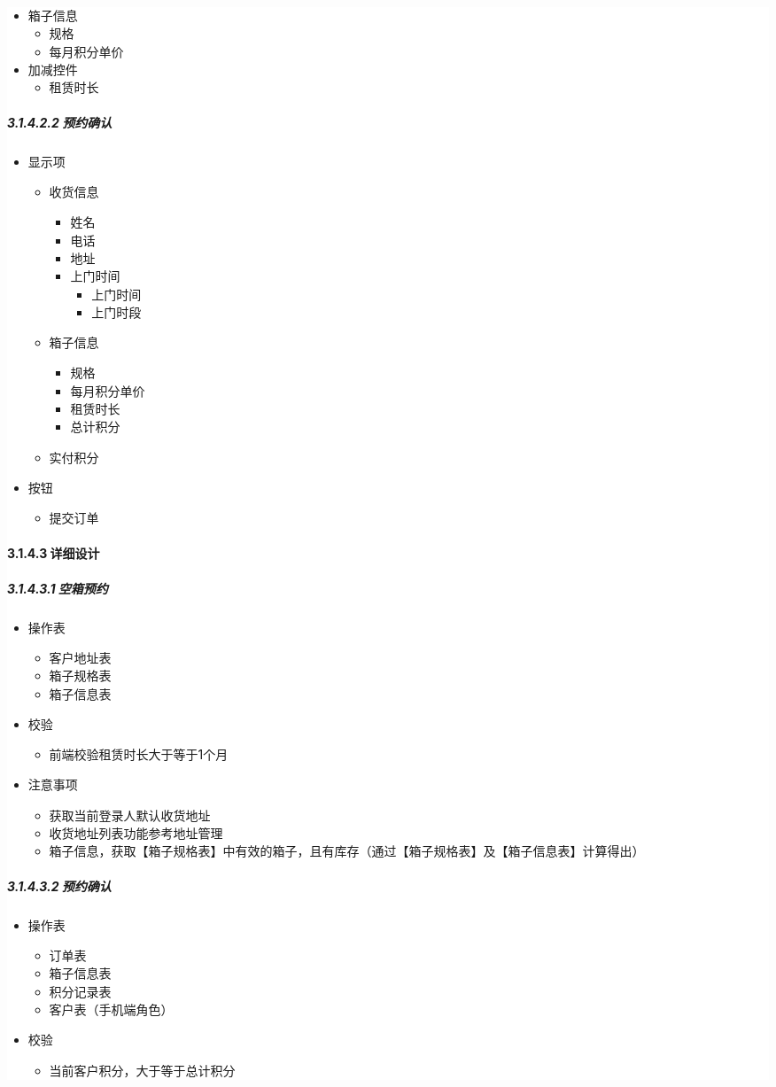   * 箱子信息
    * 规格
    * 每月积分单价
* 加减控件
  * 租赁时长

##### 3.1.4.2.2 预约确认

* 显示项

  * 收货信息

    * 姓名
    * 电话
    * 地址
    * 上门时间
      * 上门时间
      * 上门时段
  * 箱子信息

    * 规格
    * 每月积分单价
    * 租赁时长
    * 总计积分
  * 实付积分
* 按钮
  * 提交订单

#### 3.1.4.3 详细设计

##### 3.1.4.3.1 空箱预约

* 操作表
  * 客户地址表
  * 箱子规格表
  * 箱子信息表

* 校验
  * 前端校验租赁时长大于等于1个月
* 注意事项
  * 获取当前登录人默认收货地址
  * 收货地址列表功能参考地址管理
  * 箱子信息，获取【箱子规格表】中有效的箱子，且有库存（通过【箱子规格表】及【箱子信息表】计算得出）

##### 3.1.4.3.2 预约确认

* 操作表

  * 订单表
  * 箱子信息表
  * 积分记录表
  * 客户表（手机端角色）

* 校验

  * 当前客户积分，大于等于总计积分
